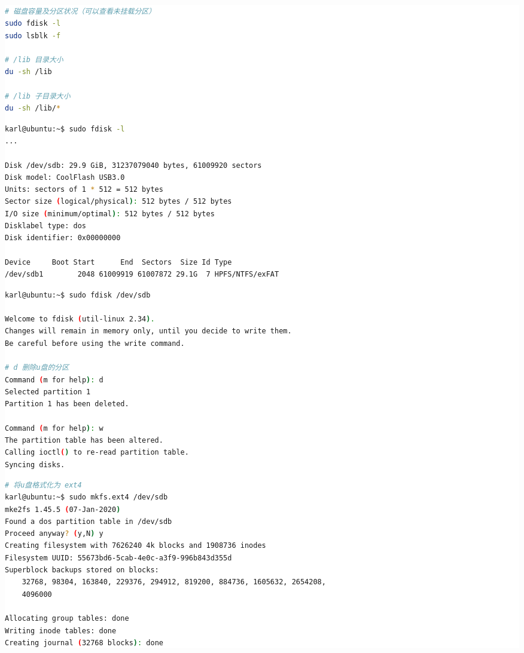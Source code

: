 

```bash
# 磁盘容量及分区状况（可以查看未挂载分区）
sudo fdisk -l
sudo lsblk -f

# /lib 目录大小
du -sh /lib
 
# /lib 子目录大小
du -sh /lib/*
```



```bash
karl@ubuntu:~$ sudo fdisk -l
...

Disk /dev/sdb: 29.9 GiB, 31237079040 bytes, 61009920 sectors
Disk model: CoolFlash USB3.0
Units: sectors of 1 * 512 = 512 bytes
Sector size (logical/physical): 512 bytes / 512 bytes
I/O size (minimum/optimal): 512 bytes / 512 bytes
Disklabel type: dos
Disk identifier: 0x00000000

Device     Boot Start      End  Sectors  Size Id Type
/dev/sdb1        2048 61009919 61007872 29.1G  7 HPFS/NTFS/exFAT
```

 

```bash
karl@ubuntu:~$ sudo fdisk /dev/sdb

Welcome to fdisk (util-linux 2.34).
Changes will remain in memory only, until you decide to write them.
Be careful before using the write command.

# d 删除u盘的分区
Command (m for help): d
Selected partition 1
Partition 1 has been deleted.

Command (m for help): w
The partition table has been altered.
Calling ioctl() to re-read partition table.
Syncing disks.
```





```bash
# 将u盘格式化为 ext4
karl@ubuntu:~$ sudo mkfs.ext4 /dev/sdb
mke2fs 1.45.5 (07-Jan-2020)
Found a dos partition table in /dev/sdb
Proceed anyway? (y,N) y
Creating filesystem with 7626240 4k blocks and 1908736 inodes
Filesystem UUID: 55673bd6-5cab-4e0c-a3f9-996b843d355d
Superblock backups stored on blocks:
	32768, 98304, 163840, 229376, 294912, 819200, 884736, 1605632, 2654208,
	4096000

Allocating group tables: done
Writing inode tables: done
Creating journal (32768 blocks): done
```